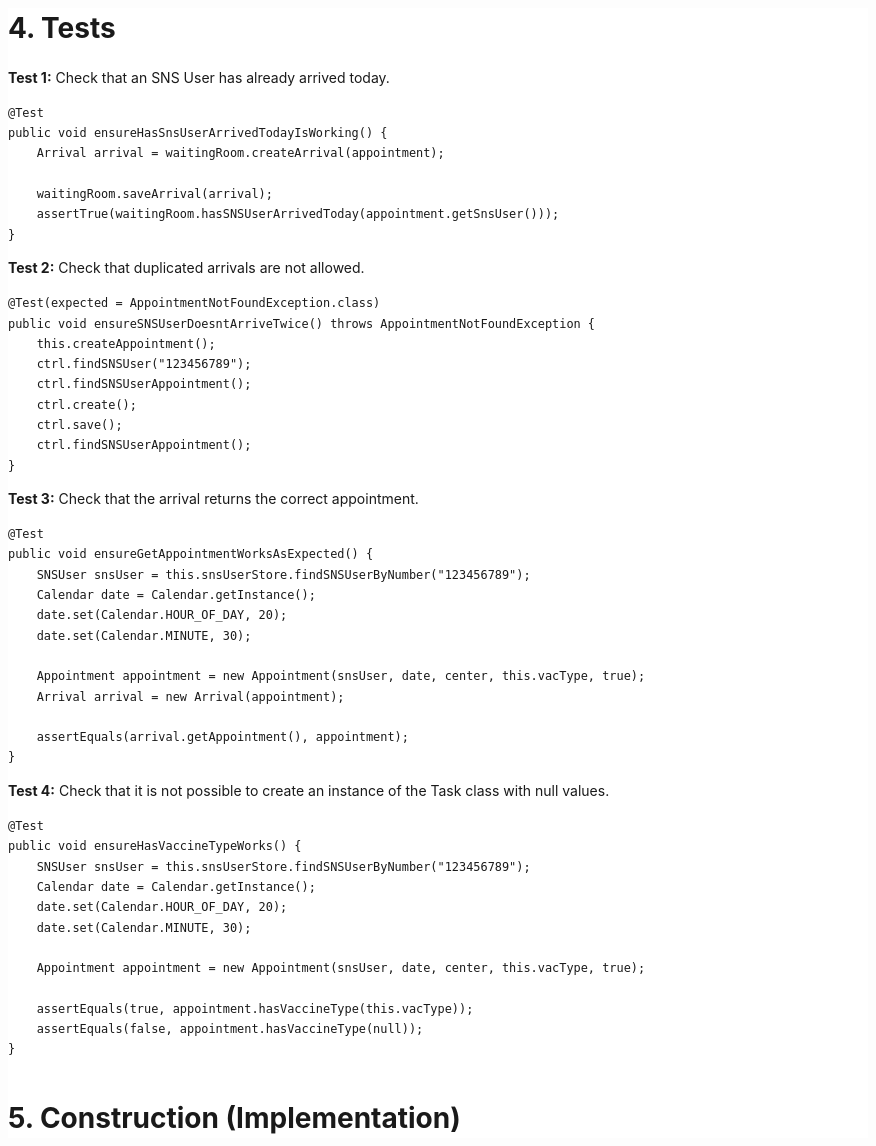 # 4. Tests

**Test 1:** Check that an SNS User has already arrived today.

    @Test
    public void ensureHasSnsUserArrivedTodayIsWorking() {
    	Arrival arrival = waitingRoom.createArrival(appointment);

    	waitingRoom.saveArrival(arrival);
    	assertTrue(waitingRoom.hasSNSUserArrivedToday(appointment.getSnsUser()));
    }

**Test 2:** Check that duplicated arrivals are not allowed.

    @Test(expected = AppointmentNotFoundException.class)
    public void ensureSNSUserDoesntArriveTwice() throws AppointmentNotFoundException {
        this.createAppointment();
        ctrl.findSNSUser("123456789");
        ctrl.findSNSUserAppointment();
        ctrl.create();
        ctrl.save();
        ctrl.findSNSUserAppointment();
    }

**Test 3:** Check that the arrival returns the correct appointment.

    @Test
    public void ensureGetAppointmentWorksAsExpected() {
        SNSUser snsUser = this.snsUserStore.findSNSUserByNumber("123456789");
        Calendar date = Calendar.getInstance();
        date.set(Calendar.HOUR_OF_DAY, 20);
        date.set(Calendar.MINUTE, 30);

        Appointment appointment = new Appointment(snsUser, date, center, this.vacType, true);
        Arrival arrival = new Arrival(appointment);

        assertEquals(arrival.getAppointment(), appointment);
    }

**Test 4:** Check that it is not possible to create an instance of the Task class with null values.

    @Test
    public void ensureHasVaccineTypeWorks() {
        SNSUser snsUser = this.snsUserStore.findSNSUserByNumber("123456789");
        Calendar date = Calendar.getInstance();
        date.set(Calendar.HOUR_OF_DAY, 20);
        date.set(Calendar.MINUTE, 30);

        Appointment appointment = new Appointment(snsUser, date, center, this.vacType, true);

        assertEquals(true, appointment.hasVaccineType(this.vacType));
        assertEquals(false, appointment.hasVaccineType(null));
    }



# 5. Construction (Implementation)
